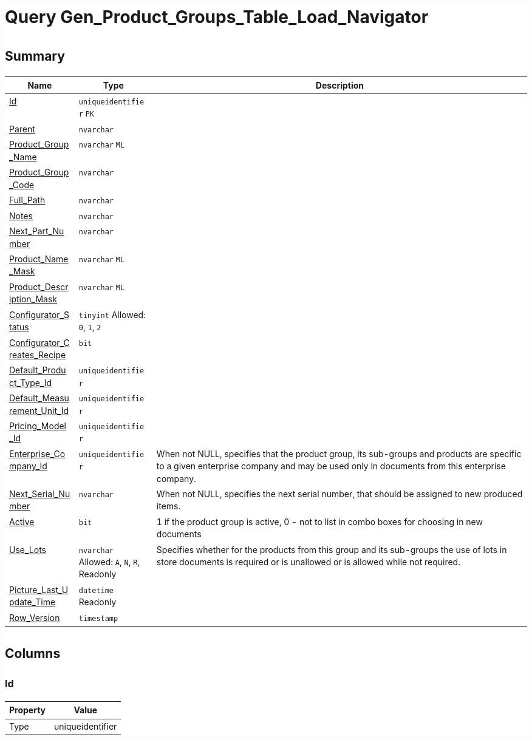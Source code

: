 # Query Gen_Product_Groups_Table_Load_Navigator


## Summary

| Name | Type | Description |
| - | - | --- |
|[Id](#id)|`uniqueidentifier` `PK`||
|[Parent](#parent)|`nvarchar` ||
|[Product_Group_Name](#product_group_name)|`nvarchar` `ML`||
|[Product_Group_Code](#product_group_code)|`nvarchar` ||
|[Full_Path](#full_path)|`nvarchar` ||
|[Notes](#notes)|`nvarchar` ||
|[Next_Part_Number](#next_part_number)|`nvarchar` ||
|[Product_Name_Mask](#product_name_mask)|`nvarchar` `ML`||
|[Product_Description_Mask](#product_description_mask)|`nvarchar` `ML`||
|[Configurator_Status](#configurator_status)|`tinyint` Allowed: `0`, `1`, `2`||
|[Configurator_Creates_Recipe](#configurator_creates_recipe)|`bit` ||
|[Default_Product_Type_Id](#default_product_type_id)|`uniqueidentifier` ||
|[Default_Measurement_Unit_Id](#default_measurement_unit_id)|`uniqueidentifier` ||
|[Pricing_Model_Id](#pricing_model_id)|`uniqueidentifier` ||
|[Enterprise_Company_Id](#enterprise_company_id)|`uniqueidentifier` |When not NULL, specifies that the product group, its sub-groups and products are specific to a given enterprise company and may be used only in documents from this enterprise company.|
|[Next_Serial_Number](#next_serial_number)|`nvarchar` |When not NULL, specifies the next serial number, that should be assigned to new produced items.|
|[Active](#active)|`bit` |1 if the product group is active, 0 - not to list in combo boxes for choosing in new documents|
|[Use_Lots](#use_lots)|`nvarchar` Allowed: `A`, `N`, `R`, Readonly|Specifies whether for the products from this group and its sub-groups the use of lots in store documents is required or is unallowed or is allowed while not required.|
|[Picture_Last_Update_Time](#picture_last_update_time)|`datetime` Readonly||
|[Row_Version](#row_version)|`timestamp` ||

## Columns

### Id

| Property | Value |
| - | - |
|Type|uniqueidentifier|
